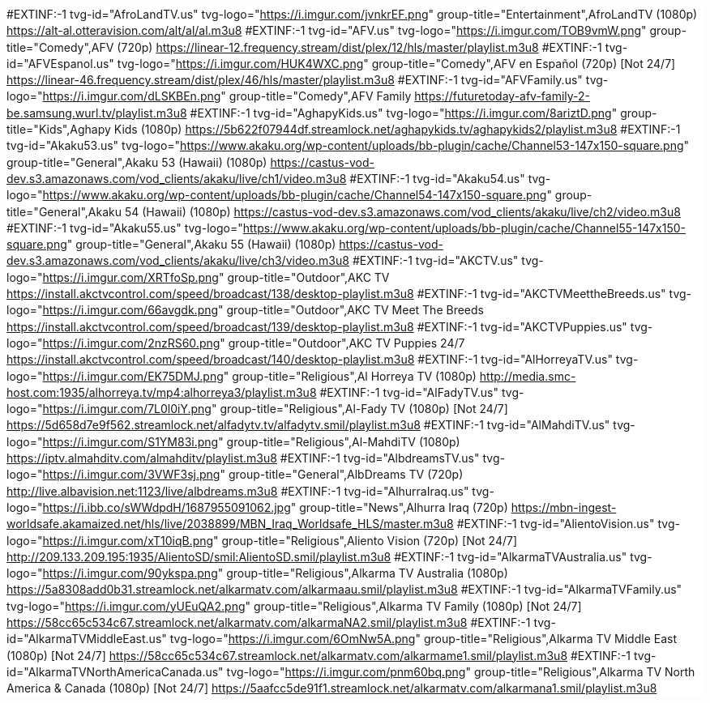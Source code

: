 #EXTINF:-1 tvg-id="AfroLandTV.us" tvg-logo="https://i.imgur.com/jvnkrEF.png" group-title="Entertainment",AfroLandTV (1080p)
https://alt-al.otteravision.com/alt/al/al.m3u8
#EXTINF:-1 tvg-id="AFV.us" tvg-logo="https://i.imgur.com/TOB9vmW.png" group-title="Comedy",AFV (720p)
https://linear-12.frequency.stream/dist/plex/12/hls/master/playlist.m3u8
#EXTINF:-1 tvg-id="AFVEspanol.us" tvg-logo="https://i.imgur.com/HUK4WXC.png" group-title="Comedy",AFV en Español (720p) [Not 24/7]
https://linear-46.frequency.stream/dist/plex/46/hls/master/playlist.m3u8
#EXTINF:-1 tvg-id="AFVFamily.us" tvg-logo="https://i.imgur.com/dLSKBEn.png" group-title="Comedy",AFV Family
https://futuretoday-afv-family-2-be.samsung.wurl.tv/playlist.m3u8
#EXTINF:-1 tvg-id="AghapyKids.us" tvg-logo="https://i.imgur.com/8ariztD.png" group-title="Kids",Aghapy Kids (1080p)
https://5b622f07944df.streamlock.net/aghapykids.tv/aghapykids2/playlist.m3u8
#EXTINF:-1 tvg-id="Akaku53.us" tvg-logo="https://www.akaku.org/wp-content/uploads/bb-plugin/cache/Channel53-147x150-square.png" group-title="General",Akaku 53 (Hawaii) (1080p)
https://castus-vod-dev.s3.amazonaws.com/vod_clients/akaku/live/ch1/video.m3u8
#EXTINF:-1 tvg-id="Akaku54.us" tvg-logo="https://www.akaku.org/wp-content/uploads/bb-plugin/cache/Channel54-147x150-square.png" group-title="General",Akaku 54 (Hawaii) (1080p)
https://castus-vod-dev.s3.amazonaws.com/vod_clients/akaku/live/ch2/video.m3u8
#EXTINF:-1 tvg-id="Akaku55.us" tvg-logo="https://www.akaku.org/wp-content/uploads/bb-plugin/cache/Channel55-147x150-square.png" group-title="General",Akaku 55 (Hawaii) (1080p)
https://castus-vod-dev.s3.amazonaws.com/vod_clients/akaku/live/ch3/video.m3u8
#EXTINF:-1 tvg-id="AKCTV.us" tvg-logo="https://i.imgur.com/XRTfoSp.png" group-title="Outdoor",AKC TV
https://install.akctvcontrol.com/speed/broadcast/138/desktop-playlist.m3u8
#EXTINF:-1 tvg-id="AKCTVMeettheBreeds.us" tvg-logo="https://i.imgur.com/66avgdk.png" group-title="Outdoor",AKC TV Meet The Breeds
https://install.akctvcontrol.com/speed/broadcast/139/desktop-playlist.m3u8
#EXTINF:-1 tvg-id="AKCTVPuppies.us" tvg-logo="https://i.imgur.com/2nzRS60.png" group-title="Outdoor",AKC TV Puppies 24/7
https://install.akctvcontrol.com/speed/broadcast/140/desktop-playlist.m3u8
#EXTINF:-1 tvg-id="AlHorreyaTV.us" tvg-logo="https://i.imgur.com/EK75DMJ.png" group-title="Religious",Al Horreya TV (1080p)
http://media.smc-host.com:1935/alhorreya.tv/mp4:alhorreya3/playlist.m3u8
#EXTINF:-1 tvg-id="AlFadyTV.us" tvg-logo="https://i.imgur.com/7L0l0iY.png" group-title="Religious",Al-Fady TV (1080p) [Not 24/7]
https://5d658d7e9f562.streamlock.net/alfadytv.tv/alfadytv.smil/playlist.m3u8
#EXTINF:-1 tvg-id="AlMahdiTV.us" tvg-logo="https://i.imgur.com/S1YM83i.png" group-title="Religious",Al-MahdiTV (1080p)
https://iptv.almahditv.com/almahditv/playlist.m3u8
#EXTINF:-1 tvg-id="AlbdreamsTV.us" tvg-logo="https://i.imgur.com/3VWF3sj.png" group-title="General",AlbDreams TV (720p)
http://live.albavision.net:1123/live/albdreams.m3u8
#EXTINF:-1 tvg-id="AlhurraIraq.us" tvg-logo="https://i.ibb.co/sWWdpdH/1687955091062.jpg" group-title="News",Alhurra Iraq (720p)
https://mbn-ingest-worldsafe.akamaized.net/hls/live/2038899/MBN_Iraq_Worldsafe_HLS/master.m3u8
#EXTINF:-1 tvg-id="AlientoVision.us" tvg-logo="https://i.imgur.com/xT10iqB.png" group-title="Religious",Aliento Vision (720p) [Not 24/7]
http://209.133.209.195:1935/AlientoSD/smil:AlientoSD.smil/playlist.m3u8
#EXTINF:-1 tvg-id="AlkarmaTVAustralia.us" tvg-logo="https://i.imgur.com/90ykspa.png" group-title="Religious",Alkarma TV Australia (1080p)
https://5a8308add0b31.streamlock.net/alkarmatv.com/alkarmaau.smil/playlist.m3u8
#EXTINF:-1 tvg-id="AlkarmaTVFamily.us" tvg-logo="https://i.imgur.com/yUEuQA2.png" group-title="Religious",Alkarma TV Family (1080p) [Not 24/7]
https://58cc65c534c67.streamlock.net/alkarmatv.com/alkarmaNA2.smil/playlist.m3u8
#EXTINF:-1 tvg-id="AlkarmaTVMiddleEast.us" tvg-logo="https://i.imgur.com/6OmNw5A.png" group-title="Religious",Alkarma TV Middle East (1080p) [Not 24/7]
https://58cc65c534c67.streamlock.net/alkarmatv.com/alkarmame1.smil/playlist.m3u8
#EXTINF:-1 tvg-id="AlkarmaTVNorthAmericaCanada.us" tvg-logo="https://i.imgur.com/pnm60bq.png" group-title="Religious",Alkarma TV North America & Canada (1080p) [Not 24/7]
https://5aafcc5de91f1.streamlock.net/alkarmatv.com/alkarmana1.smil/playlist.m3u8